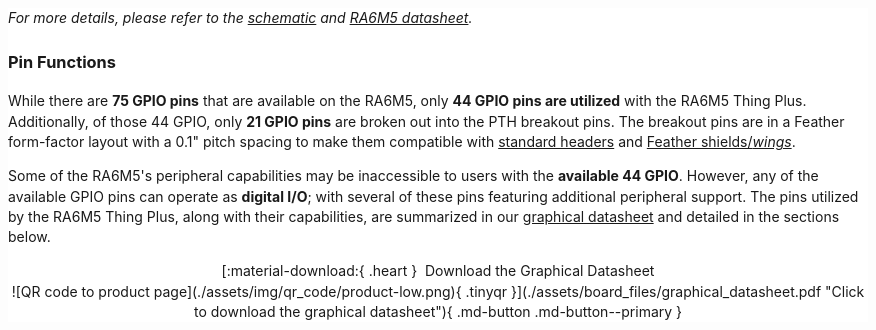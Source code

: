 </div>

</div>



*For more details, please refer to the [schematic](./assets/board_files/schematic.pdf) and [RA6M5 datasheet](https://www.renesas.com/us/en/document/dst/ra6m5-group-datasheet?r=1493931).*




### Pin Functions
While there are **75 GPIO pins** that are available on the RA6M5, only **44 GPIO pins are utilized** with the RA6M5 Thing Plus. Additionally, of those 44 GPIO, only **21 GPIO pins** are broken out into the PTH breakout pins. The breakout pins are in a Feather form-factor layout with a 0.1" pitch spacing to make them compatible with [standard headers](https://www.sparkfun.com/categories/381) and [Feather shields/*wings*](https://www.sparkfun.com/categories/tags/feather).

Some of the RA6M5's peripheral capabilities may be inaccessible to users with the **available 44 GPIO**. However, any of the available GPIO pins can operate as **digital I/O**; with several of these pins featuring additional peripheral support. The pins utilized by the RA6M5 Thing Plus, along with their capabilities, are summarized in our [graphical datasheet](./assets/board_files/graphical_datasheet.pdf) and detailed in the sections below.


<center>
[:material-download:{ .heart }&nbsp;&nbsp;Download the Graphical Datasheet<br>![QR code to product page](./assets/img/qr_code/product-low.png){ .tinyqr }](./assets/board_files/graphical_datasheet.pdf "Click to download the graphical datasheet"){ .md-button .md-button--primary }